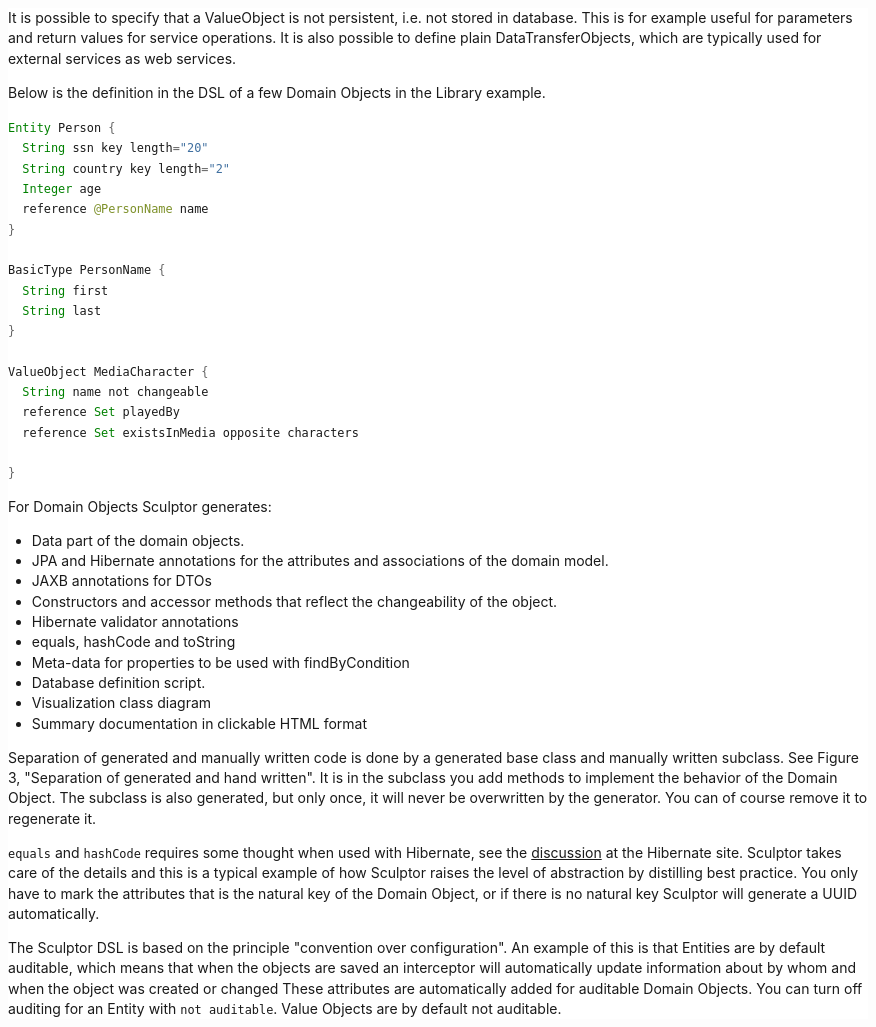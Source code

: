 It is possible to specify that a ValueObject is not persistent, i.e. not stored in database. This is for example useful for parameters and return values for service operations. It is also possible to define plain DataTransferObjects, which are typically used for external services as web services.

Below is the definition in the DSL of a few Domain Objects in the Library example.

~~~ java
Entity Person {
  String ssn key length="20"
  String country key length="2"
  Integer age
  reference @PersonName name
}

BasicType PersonName {
  String first
  String last
}

ValueObject MediaCharacter {
  String name not changeable
  reference Set playedBy
  reference Set existsInMedia opposite characters

}
~~~

For Domain Objects Sculptor generates:

  * Data part of the domain objects. 
  * JPA and Hibernate annotations for the attributes and associations of the domain model. 
  * JAXB annotations for DTOs
  * Constructors and accessor methods that reflect the changeability of the object. 
  * Hibernate validator annotations
  * equals, hashCode and toString 
  * Meta-data for properties to be used with findByCondition
  * Database definition script. 
  * Visualization class diagram
  * Summary documentation in clickable HTML format

Separation of generated and manually written code is done by a generated base class and manually written subclass. See Figure 3, "Separation of generated and hand written". It is in the subclass you add methods to implement the behavior of the Domain Object. The subclass is also generated, but only once, it will never be overwritten by the generator. You can of course remove it to regenerate it.

`equals` and `hashCode` requires some thought when used with Hibernate, see the [discussion](http://www.hibernate.org/109.html) at the Hibernate site. Sculptor takes care of the details and this is a typical example of how Sculptor raises the level of abstraction by distilling best practice. You only have to mark the attributes that is the natural key of the Domain Object, or if there is no natural key Sculptor will generate a UUID automatically.

The Sculptor DSL is based on the principle "convention over configuration". An example of this is that Entities are by default auditable, which means that when the objects are saved an interceptor will automatically update information about by whom and when the object was created or changed These attributes are automatically added for auditable Domain Objects. You can turn off auditing for an Entity with `not auditable`. Value Objects are by default not auditable.
